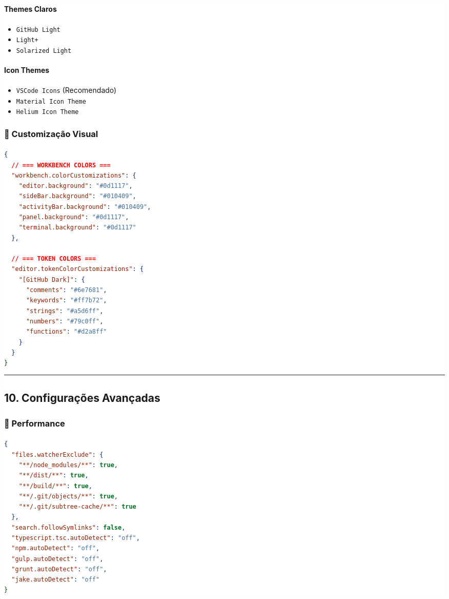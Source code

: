 #### Themes Claros

- `GitHub Light`
- `Light+`
- `Solarized Light`

#### Icon Themes

- `VSCode Icons` (Recomendado)
- `Material Icon Theme`
- `Helium Icon Theme`

### 🎨 Customização Visual

```json
{
  // === WORKBENCH COLORS ===
  "workbench.colorCustomizations": {
    "editor.background": "#0d1117",
    "sideBar.background": "#010409",
    "activityBar.background": "#010409",
    "panel.background": "#0d1117",
    "terminal.background": "#0d1117"
  },

  // === TOKEN COLORS ===
  "editor.tokenColorCustomizations": {
    "[GitHub Dark]": {
      "comments": "#6e7681",
      "keywords": "#ff7b72",
      "strings": "#a5d6ff",
      "numbers": "#79c0ff",
      "functions": "#d2a8ff"
    }
  }
}
```

---

## 10. Configurações Avançadas

### 🔧 Performance

```json
{
  "files.watcherExclude": {
    "**/node_modules/**": true,
    "**/dist/**": true,
    "**/build/**": true,
    "**/.git/objects/**": true,
    "**/.git/subtree-cache/**": true
  },
  "search.followSymlinks": false,
  "typescript.tsc.autoDetect": "off",
  "npm.autoDetect": "off",
  "gulp.autoDetect": "off",
  "grunt.autoDetect": "off",
  "jake.autoDetect": "off"
}
```
